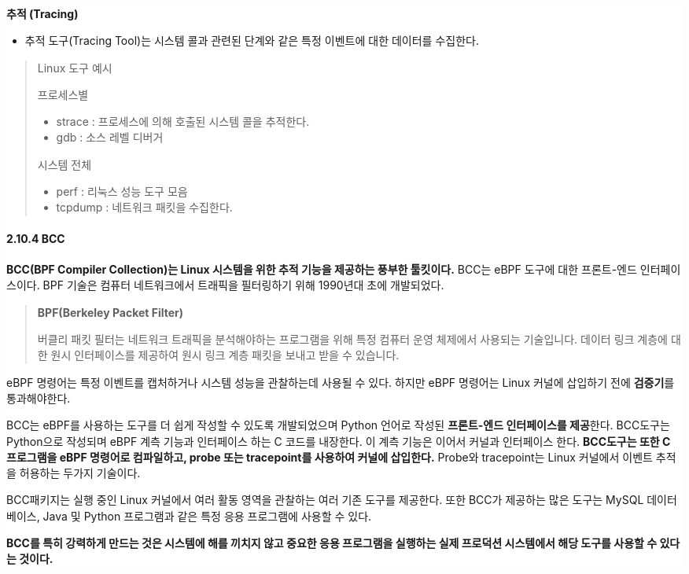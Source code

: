 **추적 (Tracing)**
- 추적 도구(Tracing Tool)는 시스템 콜과 관련된 단계와 같은 특정 이벤트에 대한 데이터를 수집한다.

> Linux 도구 예시
>
> 프로세스별
> - strace : 프로세스에 의해 호출된 시스템 콜을 추적한다.
> - gdb : 소스 레벨 디버거
>
> 시스템 전체
> - perf : 리눅스 성능 도구 모음
> - tcpdump : 네트워크 패킷을 수집한다.

#### 2.10.4 BCC

**BCC(BPF Compiler Collection)는 Linux 시스템을 위한 추적 기능을 제공하는 풍부한 툴킷이다.** BCC는 eBPF 도구에 대한 프론트-엔드 인터페이스이다. BPF 기술은 컴퓨터 네트워크에서 트래픽을 필터링하기 위해 1990년대 초에 개발되었다.

> **BPF(Berkeley Packet Filter)**
> 
> 버클리 패킷 필터는 네트워크 트래픽을 분석해야하는 프로그램을 위해 특정 컴퓨터 운영 체제에서 사용되는 기술입니다. 데이터 링크 계층에 대한 원시 인터페이스를 제공하여 
> 원시 링크 계층 패킷을 보내고 받을 수 있습니다.

eBPF 명령어는 특정 이벤트를 캡처하거나 시스템 성능을 관찰하는데 사용될 수 있다. 하지만 eBPF 명령어는 Linux 커널에 삽입하기 전에 **검증기**를 통과해야한다.

BCC는 eBPF를 사용하는 도구를 더 쉽게 작성할 수 있도록 개발되었으며 Python 언어로 작성된 **프론트-엔드 인터페이스를 제공**한다. BCC도구는 Python으로 작성되며 eBPF 계측 기능과 인터페이스 하는 C 코드를 내장한다. 이 계측 기능은 이어서 커널과 인터페이스 한다. **BCC도구는 또한 C 프로그램을 eBPF 명령어로 컴파일하고, probe 또는 tracepoint를 사용하여 커널에 삽입한다.** Probe와 tracepoint는 Linux 커널에서 이벤트 추적을 허용하는 두가지 기술이다.

BCC패키지는 실행 중인 Linux 커널에서 여러 활동 영역을 관찰하는 여러 기존 도구를 제공한다. 또한 BCC가 제공하는 많은 도구는 MySQL 데이터베이스, Java 및 Python 프로그램과 같은 특정 응용 프로그램에 사용할 수 있다.

**BCC를 특히 강력하게 만드는 것은 시스템에 해를 끼치지 않고 중요한 응용 프로그램을 실행하는 실제 프로덕션 시스템에서 해당 도구를 사용할 수 있다는 것이다.**















